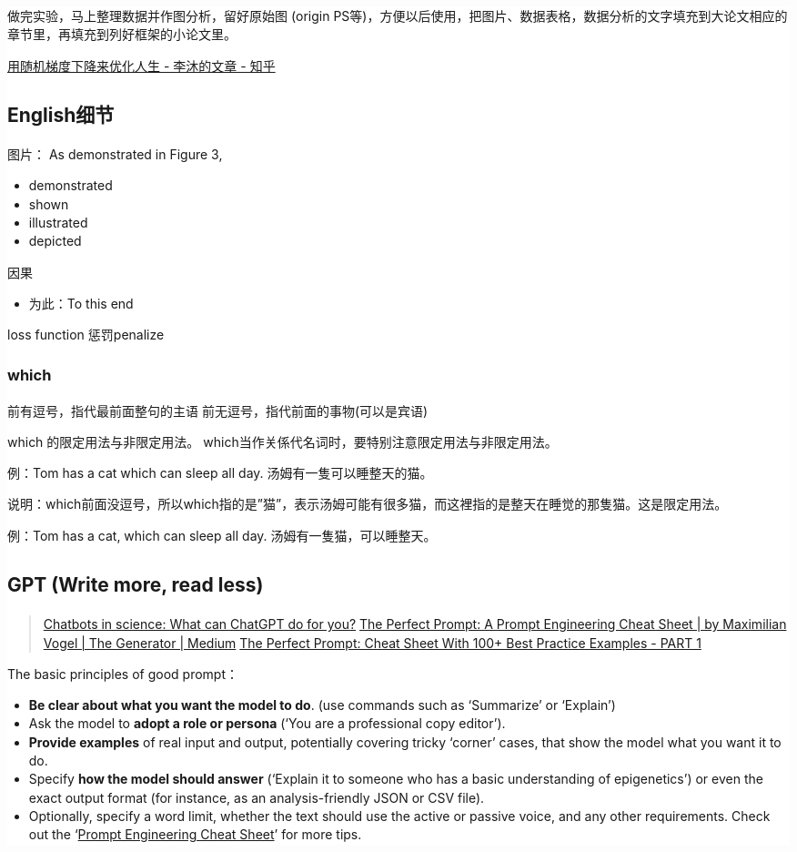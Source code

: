 做完实验，马上整理数据并作图分析，留好原始图 (origin PS等)，方便以后使用，把图片、数据表格，数据分析的文字填充到大论文相应的章节里，再填充到列好框架的小论文里。



[用随机梯度下降来优化人生 - 李沐的文章 - 知乎](https://zhuanlan.zhihu.com/p/414009313)


## English细节

图片：
As demonstrated in Figure 3,
- demonstrated
- shown
- illustrated
- depicted

因果
- 为此：To this end

loss function 惩罚penalize

### which

前有逗号，指代最前面整句的主语
前无逗号，指代前面的事物(可以是宾语)

which 的限定用法与非限定用法。 which当作关係代名词时，要特别注意限定用法与非限定用法。

例：Tom has a cat which can sleep all day. 汤姆有一隻可以睡整天的猫。

说明：which前面没逗号，所以which指的是”猫”，表示汤姆可能有很多猫，而这裡指的是整天在睡觉的那隻猫。这是限定用法。

例：Tom has a cat, which can sleep all day. 汤姆有一隻猫，可以睡整天。

## GPT (Write more, read less)

> [Chatbots in science: What can ChatGPT do for you?](https://www.nature.com/articles/d41586-024-02630-z)
> [The Perfect Prompt: A Prompt Engineering Cheat Sheet | by Maximilian Vogel | The Generator | Medium](https://medium.com/the-generator/the-perfect-prompt-prompt-engineering-cheat-sheet-d0b9c62a2bba)
> [The Perfect Prompt: Cheat Sheet With 100+ Best Practice Examples - PART 1](https://www.linkedin.com/pulse/perfect-prompt-engineering-cheat-sheet-snippets-part-vogel-mxkcf/)


The basic principles of good prompt：
- **Be clear about what you want the model to do**. (use commands such as ‘Summarize’ or ‘Explain’)
- Ask the model to **adopt a role or persona** (‘You are a professional copy editor’).
- **Provide examples** of real input and output, potentially covering tricky ‘corner’ cases, that show the model what you want it to do.
- Specify **how the model should answer** (‘Explain it to someone who has a basic understanding of epigenetics’) or even the exact output format (for instance, as an analysis-friendly JSON or CSV file).
- Optionally, specify a word limit, whether the text should use the active or passive voice, and any other requirements. Check out the ‘[Prompt Engineering Cheat Sheet](https://medium.com/the-generator/the-perfect-prompt-prompt-engineering-cheat-sheet-d0b9c62a2bba)’ for more tips.
